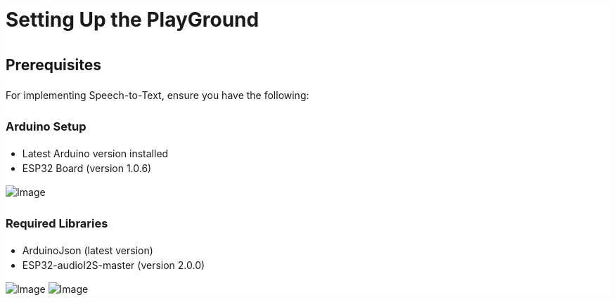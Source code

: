 # Setting Up the PlayGround

## Prerequisites
For implementing Speech-to-Text, ensure you have the following:

### Arduino Setup
- Latest Arduino version installed
- ESP32 Board (version 1.0.6)
<img width="1252" alt="Image" src="https://github.com/user-attachments/assets/bb0a63a7-c6b6-4df0-acd8-6ad36718a11c" />

### Required Libraries

- ArduinoJson (latest version)
- ESP32-audioI2S-master (version 2.0.0)

<img width="1252" alt="Image" src="https://github.com/user-attachments/assets/df871462-fc5e-42ca-a2f5-4751c0c07250" />

<img width="1252" alt="Image" src="https://github.com/user-attachments/assets/4b36fcd2-ba73-459b-8374-cf98e7d75d32" />

